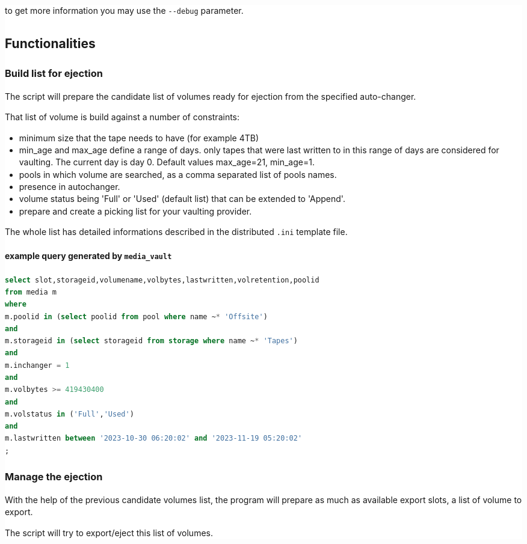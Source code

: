 to get more information you may use the ``--debug`` parameter.

## Functionalities

### Build list for ejection

The script will prepare the candidate list of volumes ready for
ejection from the specified auto-changer.

That list of volume is build against a number of constraints:

- minimum size that the tape needs to have (for example 4TB)
- min_age and max_age define a range of days.
  only tapes that were last written to in this range of days are considered
  for vaulting. The current day is day 0.
  Default values max_age=21, min_age=1.
- pools in which volume are searched, as a comma separated list of
  pools names.
- presence in autochanger.
- volume status being 'Full' or 'Used' (default list) that can be
  extended to 'Append'.
- prepare and create a picking list for your vaulting provider.

The whole list has detailed informations described in the distributed
``.ini`` template file.

#### example query generated by ``media_vault``

```sql
select slot,storageid,volumename,volbytes,lastwritten,volretention,poolid
from media m
where
m.poolid in (select poolid from pool where name ~* 'Offsite')
and
m.storageid in (select storageid from storage where name ~* 'Tapes')
and
m.inchanger = 1
and
m.volbytes >= 419430400
and
m.volstatus in ('Full','Used')
and
m.lastwritten between '2023-10-30 06:20:02' and '2023-11-19 05:20:02'
;
```


### Manage the ejection

With the help of the previous candidate volumes list, the program will
prepare as much as available export slots, a list of volume to export.

The script will try to export/eject this list of volumes.
